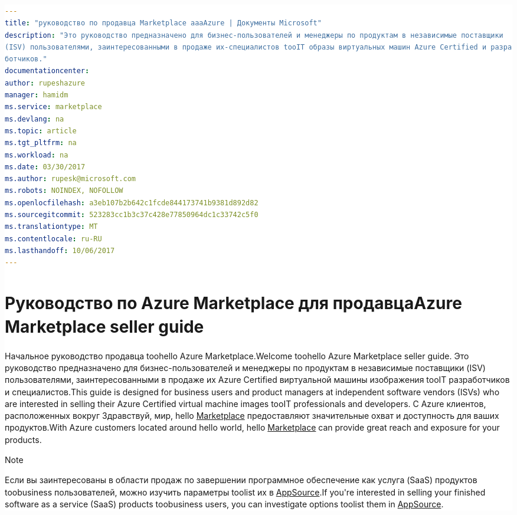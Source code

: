 ```yaml
---
title: "руководство по продавца Marketplace aaaAzure | Документы Microsoft"
description: "Это руководство предназначено для бизнес-пользователей и менеджеры по продуктам в независимые поставщики (ISV) пользователями, заинтересованными в продаже их-специалистов tooIT образы виртуальных машин Azure Certified и разработчиков."
documentationcenter: 
author: rupeshazure
manager: hamidm
ms.service: marketplace
ms.devlang: na
ms.topic: article
ms.tgt_pltfrm: na
ms.workload: na
ms.date: 03/30/2017
ms.author: rupesk@microsoft.com
ms.robots: NOINDEX, NOFOLLOW
ms.openlocfilehash: a3eb107b2b642c1fcde844173741b9381d892d82
ms.sourcegitcommit: 523283cc1b3c37c428e77850964dc1c33742c5f0
ms.translationtype: MT
ms.contentlocale: ru-RU
ms.lasthandoff: 10/06/2017
---
```

# <a name="azure-marketplace-seller-guide"></a><span data-ttu-id="d8bb4-103">Руководство по Azure Marketplace для продавца</span><span class="sxs-lookup"><span data-stu-id="d8bb4-103">Azure Marketplace seller guide</span></span>

<span data-ttu-id="d8bb4-104">Начальное руководство продавца toohello Azure Marketplace.</span><span class="sxs-lookup"><span data-stu-id="d8bb4-104">Welcome toohello Azure Marketplace seller guide.</span></span> <span data-ttu-id="d8bb4-105">Это руководство предназначено для бизнес-пользователей и менеджеры по продуктам в независимые поставщики (ISV) пользователями, заинтересованными в продаже их Azure Certified виртуальной машины изображения tooIT разработчиков и специалистов.</span><span class="sxs-lookup"><span data-stu-id="d8bb4-105">This guide is designed for business users and product managers at independent software vendors (ISVs) who are interested in selling their Azure Certified virtual machine images tooIT professionals and developers.</span></span> <span data-ttu-id="d8bb4-106">С Azure клиентов, расположенных вокруг Здравствуй, мир, hello [Marketplace](https://azuremarketplace.microsoft.com/) предоставляют значительные охват и доступность для ваших продуктов.</span><span class="sxs-lookup"><span data-stu-id="d8bb4-106">With Azure customers located around hello world, hello [Marketplace](https://azuremarketplace.microsoft.com/) can provide great reach and exposure for your products.</span></span>


> [!NOTE]
> <span data-ttu-id="d8bb4-107">Если вы заинтересованы в области продаж по завершении программное обеспечение как услуга (SaaS) продуктов toobusiness пользователей, можно изучить параметры toolist их в [AppSource](https://appsource.microsoft.com).</span><span class="sxs-lookup"><span data-stu-id="d8bb4-107">If you're interested in selling your finished software as a service (SaaS) products toobusiness users, you can investigate options toolist them in [AppSource](https://appsource.microsoft.com).</span></span>
